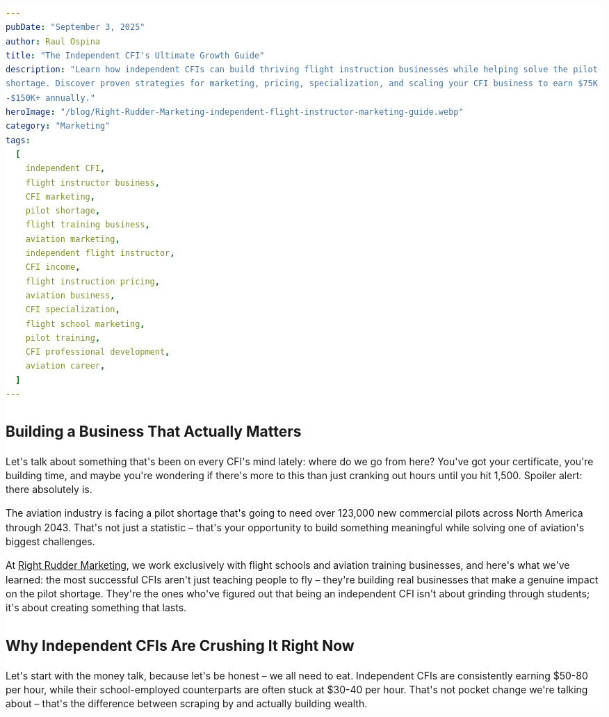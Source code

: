 ```yaml
---
pubDate: "September 3, 2025"
author: Raul Ospina
title: "The Independent CFI's Ultimate Growth Guide"
description: "Learn how independent CFIs can build thriving flight instruction businesses while helping solve the pilot shortage. Discover proven strategies for marketing, pricing, specialization, and scaling your CFI business to earn $75K-$150K+ annually."
heroImage: "/blog/Right-Rudder-Marketing-independent-flight-instructor-marketing-guide.webp"
category: "Marketing"
tags:
  [
    independent CFI,
    flight instructor business,
    CFI marketing,
    pilot shortage,
    flight training business,
    aviation marketing,
    independent flight instructor,
    CFI income,
    flight instruction pricing,
    aviation business,
    CFI specialization,
    flight school marketing,
    pilot training,
    CFI professional development,
    aviation career,
  ]
---
```


## Building a Business That Actually Matters

Let's talk about something that's been on every CFI's mind lately: where do we go from here? You've got your certificate, you're building time, and maybe you're wondering if there's more to this than just cranking out hours until you hit 1,500. Spoiler alert: there absolutely is.

The aviation industry is facing a pilot shortage that's going to need over 123,000 new commercial pilots across North America through 2043. That's not just a statistic – that's your opportunity to build something meaningful while solving one of aviation's biggest challenges.

At [Right Rudder Marketing](https://rightruddermarketing.com/), we work exclusively with flight schools and aviation training businesses, and here's what we've learned: the most successful CFIs aren't just teaching people to fly – they're building real businesses that make a genuine impact on the pilot shortage. They're the ones who've figured out that being an independent CFI isn't about grinding through students; it's about creating something that lasts.

## Why Independent CFIs Are Crushing It Right Now

Let's start with the money talk, because let's be honest – we all need to eat. Independent CFIs are consistently earning $50-80 per hour, while their school-employed counterparts are often stuck at $30-40 per hour. That's not pocket change we're talking about – that's the difference between scraping by and actually building wealth.
